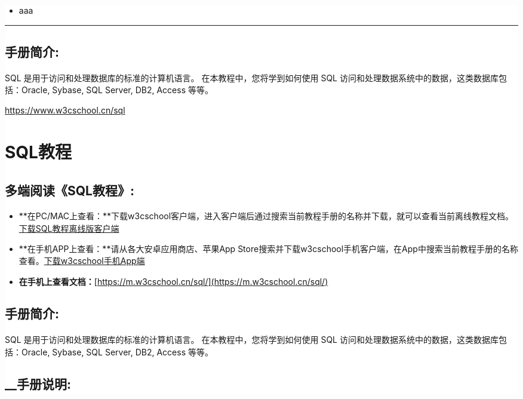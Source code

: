   * aaa





* * *





## 手册简介:


SQL 是用于访问和处理数据库的标准的计算机语言。 在本教程中，您将学到如何使用 SQL 访问和处理数据系统中的数据，这类数据库包括：Oracle, Sybase, SQL Server, DB2, Access 等等。





https://www.w3cschool.cn/sql



# SQL教程




## 多端阅读《SQL教程》:






  * **在PC/MAC上查看：**下载w3cschool客户端，进入客户端后通过搜索当前教程手册的名称并下载，就可以查看当前离线教程文档。[下载SQL教程离线版客户端](https://www.w3cschool.cn/download/sql.html)


  * **在手机APP上查看：**请从各大安卓应用商店、苹果App Store搜索并下载w3cschool手机客户端，在App中搜索当前教程手册的名称查看。[下载w3cschool手机App端](https://www.w3cschool.cn/download/)


  * **在手机上查看文档：**[https://m.w3cschool.cn/sql/](https://m.w3cschool.cn/sql/)







## 手册简介:


SQL 是用于访问和处理数据库的标准的计算机语言。 在本教程中，您将学到如何使用 SQL 访问和处理数据系统中的数据，这类数据库包括：Oracle, Sybase, SQL Server, DB2, Access 等等。









## __手册说明:
